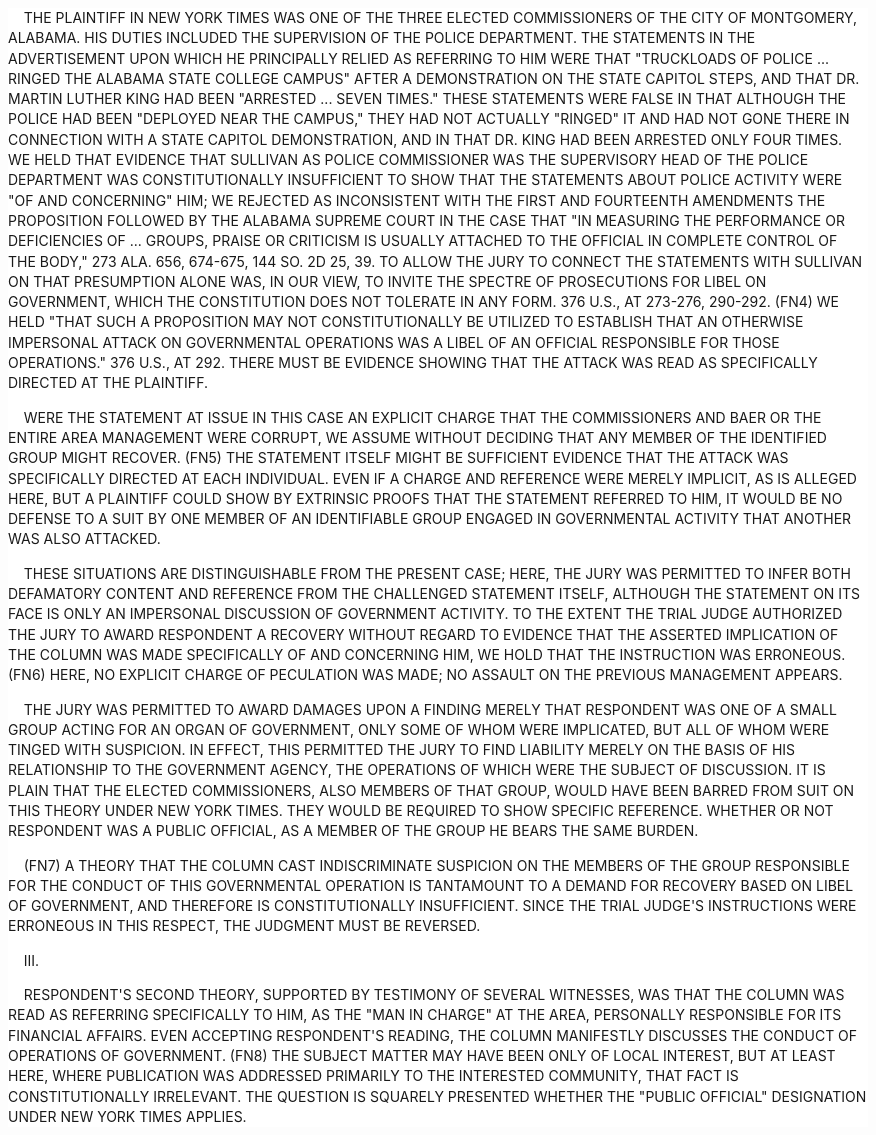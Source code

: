     THE PLAINTIFF IN NEW YORK TIMES WAS ONE OF THE THREE ELECTED COMMISSIONERS OF THE CITY OF MONTGOMERY, ALABAMA.  HIS DUTIES INCLUDED THE SUPERVISION OF THE POLICE DEPARTMENT.  THE STATEMENTS IN THE ADVERTISEMENT UPON WHICH HE PRINCIPALLY RELIED AS REFERRING TO HIM WERE THAT "TRUCKLOADS OF POLICE  ...  RINGED THE ALABAMA STATE COLLEGE CAMPUS" AFTER A DEMONSTRATION ON THE STATE CAPITOL STEPS, AND THAT DR. MARTIN LUTHER KING HAD BEEN "ARRESTED  ...  SEVEN TIMES."  THESE STATEMENTS WERE FALSE IN THAT ALTHOUGH THE POLICE HAD BEEN "DEPLOYED NEAR THE CAMPUS," THEY HAD NOT ACTUALLY "RINGED" IT AND HAD NOT GONE THERE IN CONNECTION WITH A STATE CAPITOL DEMONSTRATION, AND IN THAT DR. KING HAD BEEN ARRESTED ONLY FOUR TIMES.  WE HELD THAT EVIDENCE THAT SULLIVAN AS POLICE COMMISSIONER WAS THE SUPERVISORY HEAD OF THE POLICE DEPARTMENT WAS CONSTITUTIONALLY INSUFFICIENT TO SHOW THAT THE STATEMENTS ABOUT POLICE ACTIVITY WERE "OF AND CONCERNING" HIM; WE REJECTED AS INCONSISTENT WITH THE FIRST AND FOURTEENTH AMENDMENTS THE PROPOSITION FOLLOWED BY THE ALABAMA SUPREME COURT IN THE CASE THAT "IN MEASURING THE PERFORMANCE OR DEFICIENCIES OF  ...  GROUPS, PRAISE OR CRITICISM IS USUALLY ATTACHED TO THE OFFICIAL IN COMPLETE CONTROL OF THE BODY," 273 ALA. 656, 674-675, 144 SO. 2D 25, 39.   TO ALLOW THE JURY TO CONNECT THE STATEMENTS WITH SULLIVAN ON THAT PRESUMPTION ALONE WAS, IN OUR VIEW, TO INVITE THE SPECTRE OF PROSECUTIONS FOR LIBEL ON GOVERNMENT, WHICH THE CONSTITUTION DOES NOT TOLERATE IN ANY FORM.  376 U.S., AT 273-276, 290-292.  (FN4)  WE HELD "THAT SUCH A PROPOSITION MAY NOT CONSTITUTIONALLY BE UTILIZED TO ESTABLISH THAT AN OTHERWISE IMPERSONAL ATTACK ON GOVERNMENTAL OPERATIONS WAS A LIBEL OF AN OFFICIAL RESPONSIBLE FOR THOSE OPERATIONS."  376 U.S., AT 292.  THERE MUST BE EVIDENCE SHOWING THAT THE ATTACK WAS READ AS SPECIFICALLY DIRECTED AT THE PLAINTIFF.

    WERE THE STATEMENT AT ISSUE IN THIS CASE AN EXPLICIT CHARGE THAT THE COMMISSIONERS AND BAER OR THE ENTIRE AREA MANAGEMENT WERE CORRUPT, WE ASSUME WITHOUT DECIDING THAT ANY MEMBER OF THE IDENTIFIED GROUP MIGHT RECOVER.  (FN5)  THE STATEMENT ITSELF MIGHT BE SUFFICIENT EVIDENCE THAT THE ATTACK WAS SPECIFICALLY DIRECTED AT EACH INDIVIDUAL.  EVEN IF A CHARGE AND REFERENCE WERE MERELY IMPLICIT, AS IS ALLEGED HERE, BUT A PLAINTIFF COULD SHOW BY EXTRINSIC PROOFS THAT THE STATEMENT REFERRED TO HIM, IT WOULD BE NO DEFENSE TO A SUIT BY ONE MEMBER OF AN IDENTIFIABLE GROUP ENGAGED IN GOVERNMENTAL ACTIVITY THAT ANOTHER WAS ALSO ATTACKED.

    THESE SITUATIONS ARE DISTINGUISHABLE FROM THE PRESENT CASE; HERE, THE JURY WAS PERMITTED TO INFER BOTH DEFAMATORY CONTENT AND REFERENCE FROM THE CHALLENGED STATEMENT ITSELF, ALTHOUGH THE STATEMENT ON ITS FACE IS ONLY AN IMPERSONAL DISCUSSION OF GOVERNMENT ACTIVITY.  TO THE EXTENT THE TRIAL JUDGE AUTHORIZED THE JURY TO AWARD RESPONDENT A RECOVERY WITHOUT REGARD TO EVIDENCE THAT THE ASSERTED IMPLICATION OF THE COLUMN WAS MADE SPECIFICALLY OF AND CONCERNING HIM, WE HOLD THAT THE INSTRUCTION WAS ERRONEOUS.  (FN6)  HERE, NO EXPLICIT CHARGE OF PECULATION WAS MADE; NO ASSAULT ON THE PREVIOUS MANAGEMENT APPEARS.

    THE JURY WAS PERMITTED TO AWARD DAMAGES UPON A FINDING MERELY THAT RESPONDENT WAS ONE OF A SMALL GROUP ACTING FOR AN ORGAN OF GOVERNMENT, ONLY SOME OF WHOM WERE IMPLICATED, BUT ALL OF WHOM WERE TINGED WITH SUSPICION.  IN EFFECT, THIS PERMITTED THE JURY TO FIND LIABILITY MERELY ON THE BASIS OF HIS RELATIONSHIP TO THE GOVERNMENT AGENCY, THE OPERATIONS OF WHICH WERE THE SUBJECT OF DISCUSSION.  IT IS PLAIN THAT THE ELECTED COMMISSIONERS, ALSO MEMBERS OF THAT GROUP, WOULD HAVE BEEN BARRED FROM SUIT ON THIS THEORY UNDER NEW YORK TIMES.  THEY WOULD BE REQUIRED TO SHOW SPECIFIC REFERENCE.  WHETHER OR NOT RESPONDENT WAS A PUBLIC OFFICIAL, AS A MEMBER OF THE GROUP HE BEARS THE SAME BURDEN.

    (FN7)  A THEORY THAT THE COLUMN CAST INDISCRIMINATE SUSPICION ON THE MEMBERS OF THE GROUP RESPONSIBLE FOR THE CONDUCT OF THIS GOVERNMENTAL OPERATION IS TANTAMOUNT TO A DEMAND FOR RECOVERY BASED ON LIBEL OF GOVERNMENT, AND THEREFORE IS CONSTITUTIONALLY INSUFFICIENT.  SINCE THE TRIAL JUDGE'S INSTRUCTIONS WERE ERRONEOUS IN THIS RESPECT, THE JUDGMENT MUST BE REVERSED.

    III.

    RESPONDENT'S SECOND THEORY, SUPPORTED BY TESTIMONY OF SEVERAL WITNESSES, WAS THAT THE COLUMN WAS READ AS REFERRING SPECIFICALLY TO HIM, AS THE "MAN IN CHARGE" AT THE AREA, PERSONALLY RESPONSIBLE FOR ITS FINANCIAL AFFAIRS.  EVEN ACCEPTING RESPONDENT'S READING, THE COLUMN MANIFESTLY DISCUSSES THE CONDUCT OF OPERATIONS OF GOVERNMENT.  (FN8) THE SUBJECT MATTER MAY HAVE BEEN ONLY OF LOCAL INTEREST, BUT AT LEAST HERE, WHERE PUBLICATION WAS ADDRESSED PRIMARILY TO THE INTERESTED COMMUNITY, THAT FACT IS CONSTITUTIONALLY IRRELEVANT.  THE QUESTION IS SQUARELY PRESENTED WHETHER THE "PUBLIC OFFICIAL" DESIGNATION UNDER NEW YORK TIMES APPLIES.
